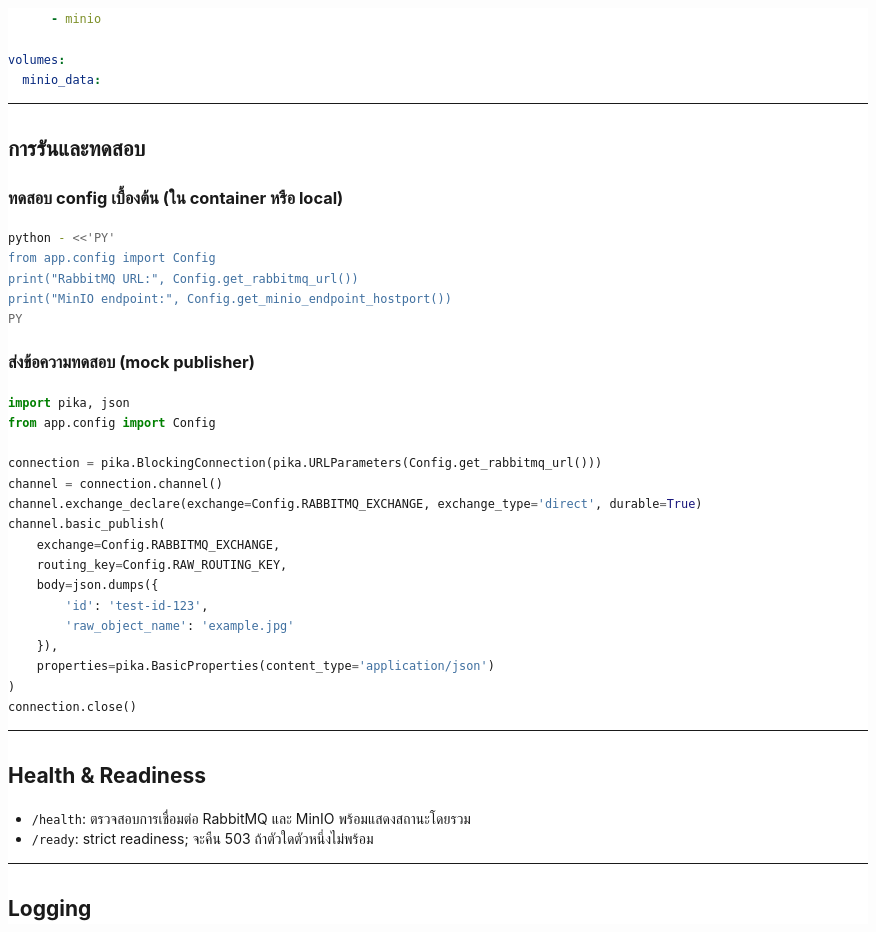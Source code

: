 ```yaml
      - minio

volumes:
  minio_data:
```

---

## การรันและทดสอบ

### ทดสอบ config เบื้องต้น (ใน container หรือ local)

```bash
python - <<'PY'
from app.config import Config
print("RabbitMQ URL:", Config.get_rabbitmq_url())
print("MinIO endpoint:", Config.get_minio_endpoint_hostport())
PY
```

### ส่งข้อความทดสอบ (mock publisher)

```python
import pika, json
from app.config import Config

connection = pika.BlockingConnection(pika.URLParameters(Config.get_rabbitmq_url()))
channel = connection.channel()
channel.exchange_declare(exchange=Config.RABBITMQ_EXCHANGE, exchange_type='direct', durable=True)
channel.basic_publish(
    exchange=Config.RABBITMQ_EXCHANGE,
    routing_key=Config.RAW_ROUTING_KEY,
    body=json.dumps({
        'id': 'test-id-123',
        'raw_object_name': 'example.jpg'
    }),
    properties=pika.BasicProperties(content_type='application/json')
)
connection.close()
```

---

## Health & Readiness

* `/health`: ตรวจสอบการเชื่อมต่อ RabbitMQ และ MinIO พร้อมแสดงสถานะโดยรวม
* `/ready`: strict readiness; จะคืน 503 ถ้าตัวใดตัวหนึ่งไม่พร้อม

---

## Logging
